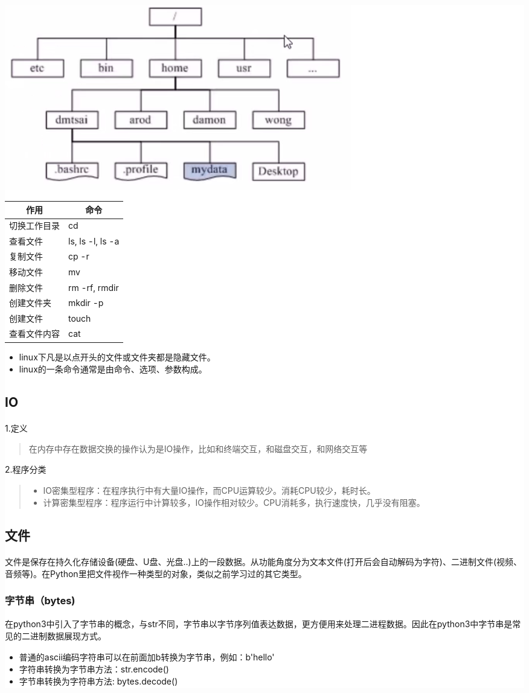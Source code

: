 ![linux目录结构](.\img\linux目录结构.png)

作用|命令|
---|---|
切换工作目录|cd|
查看文件|ls, ls -l, ls -a|
复制文件|cp -r|
移动文件|mv|
删除文件|rm -rf, rmdir|
创建文件夹|mkdir -p|
创建文件|touch|
查看文件内容|cat|

- linux下凡是以点开头的文件或文件夹都是隐藏文件。
- linux的一条命令通常是由命令、选项、参数构成。

## IO

1.定义

> 在内存中存在数据交换的操作认为是IO操作，比如和终端交互，和磁盘交互，和网络交互等

2.程序分类

> - IO密集型程序：在程序执行中有大量IO操作，而CPU运算较少。消耗CPU较少，耗时长。
> - 计算密集型程序：程序运行中计算较多，IO操作相对较少。CPU消耗多，执行速度快，几乎没有阻塞。

## 文件

文件是保存在持久化存储设备(硬盘、U盘、光盘..)上的一段数据。从功能角度分为文本文件(打开后会自动解码为字符)、二进制文件(视频、音频等)。在Python里把文件视作一种类型的对象，类似之前学习过的其它类型。

### 字节串（bytes)

在python3中引入了字节串的概念，与str不同，字节串以字节序列值表达数据，更方便用来处理二进程数据。因此在python3中字节串是常见的二进制数据展现方式。

- 普通的ascii编码字符串可以在前面加b转换为字节串，例如：b'hello'
- 字符串转换为字节串方法：str.encode()
- 字节串转换为字符串方法: bytes.decode()
